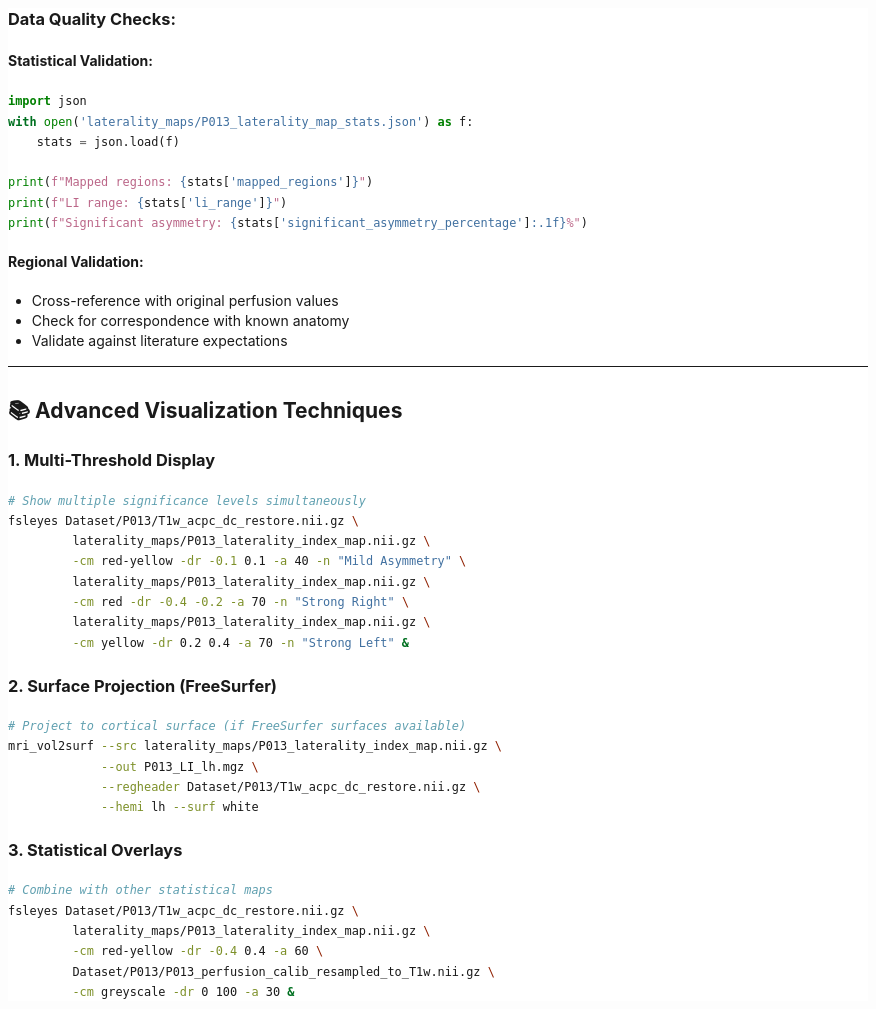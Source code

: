 ### **Data Quality Checks:**

#### **Statistical Validation:**
```python
import json
with open('laterality_maps/P013_laterality_map_stats.json') as f:
    stats = json.load(f)
    
print(f"Mapped regions: {stats['mapped_regions']}")
print(f"LI range: {stats['li_range']}")
print(f"Significant asymmetry: {stats['significant_asymmetry_percentage']:.1f}%")
```

#### **Regional Validation:**
- Cross-reference with original perfusion values
- Check for correspondence with known anatomy
- Validate against literature expectations

---

## 📚 **Advanced Visualization Techniques**

### **1. Multi-Threshold Display**
```bash
# Show multiple significance levels simultaneously
fsleyes Dataset/P013/T1w_acpc_dc_restore.nii.gz \
         laterality_maps/P013_laterality_index_map.nii.gz \
         -cm red-yellow -dr -0.1 0.1 -a 40 -n "Mild Asymmetry" \
         laterality_maps/P013_laterality_index_map.nii.gz \
         -cm red -dr -0.4 -0.2 -a 70 -n "Strong Right" \
         laterality_maps/P013_laterality_index_map.nii.gz \
         -cm yellow -dr 0.2 0.4 -a 70 -n "Strong Left" &
```

### **2. Surface Projection (FreeSurfer)**
```bash
# Project to cortical surface (if FreeSurfer surfaces available)
mri_vol2surf --src laterality_maps/P013_laterality_index_map.nii.gz \
             --out P013_LI_lh.mgz \
             --regheader Dataset/P013/T1w_acpc_dc_restore.nii.gz \
             --hemi lh --surf white
```

### **3. Statistical Overlays**
```bash
# Combine with other statistical maps
fsleyes Dataset/P013/T1w_acpc_dc_restore.nii.gz \
         laterality_maps/P013_laterality_index_map.nii.gz \
         -cm red-yellow -dr -0.4 0.4 -a 60 \
         Dataset/P013/P013_perfusion_calib_resampled_to_T1w.nii.gz \
         -cm greyscale -dr 0 100 -a 30 &
```
